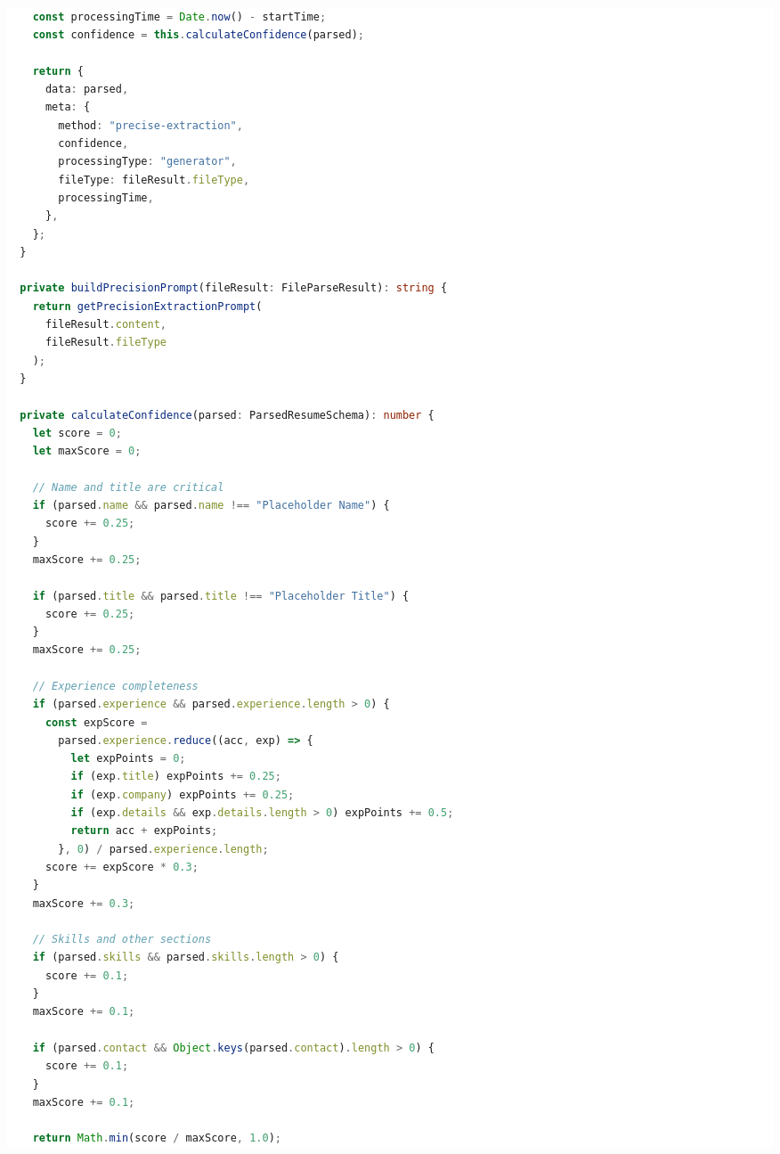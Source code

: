 ```typescript
    const processingTime = Date.now() - startTime;
    const confidence = this.calculateConfidence(parsed);

    return {
      data: parsed,
      meta: {
        method: "precise-extraction",
        confidence,
        processingType: "generator",
        fileType: fileResult.fileType,
        processingTime,
      },
    };
  }

  private buildPrecisionPrompt(fileResult: FileParseResult): string {
    return getPrecisionExtractionPrompt(
      fileResult.content,
      fileResult.fileType
    );
  }

  private calculateConfidence(parsed: ParsedResumeSchema): number {
    let score = 0;
    let maxScore = 0;

    // Name and title are critical
    if (parsed.name && parsed.name !== "Placeholder Name") {
      score += 0.25;
    }
    maxScore += 0.25;

    if (parsed.title && parsed.title !== "Placeholder Title") {
      score += 0.25;
    }
    maxScore += 0.25;

    // Experience completeness
    if (parsed.experience && parsed.experience.length > 0) {
      const expScore =
        parsed.experience.reduce((acc, exp) => {
          let expPoints = 0;
          if (exp.title) expPoints += 0.25;
          if (exp.company) expPoints += 0.25;
          if (exp.details && exp.details.length > 0) expPoints += 0.5;
          return acc + expPoints;
        }, 0) / parsed.experience.length;
      score += expScore * 0.3;
    }
    maxScore += 0.3;

    // Skills and other sections
    if (parsed.skills && parsed.skills.length > 0) {
      score += 0.1;
    }
    maxScore += 0.1;

    if (parsed.contact && Object.keys(parsed.contact).length > 0) {
      score += 0.1;
    }
    maxScore += 0.1;

    return Math.min(score / maxScore, 1.0);
```